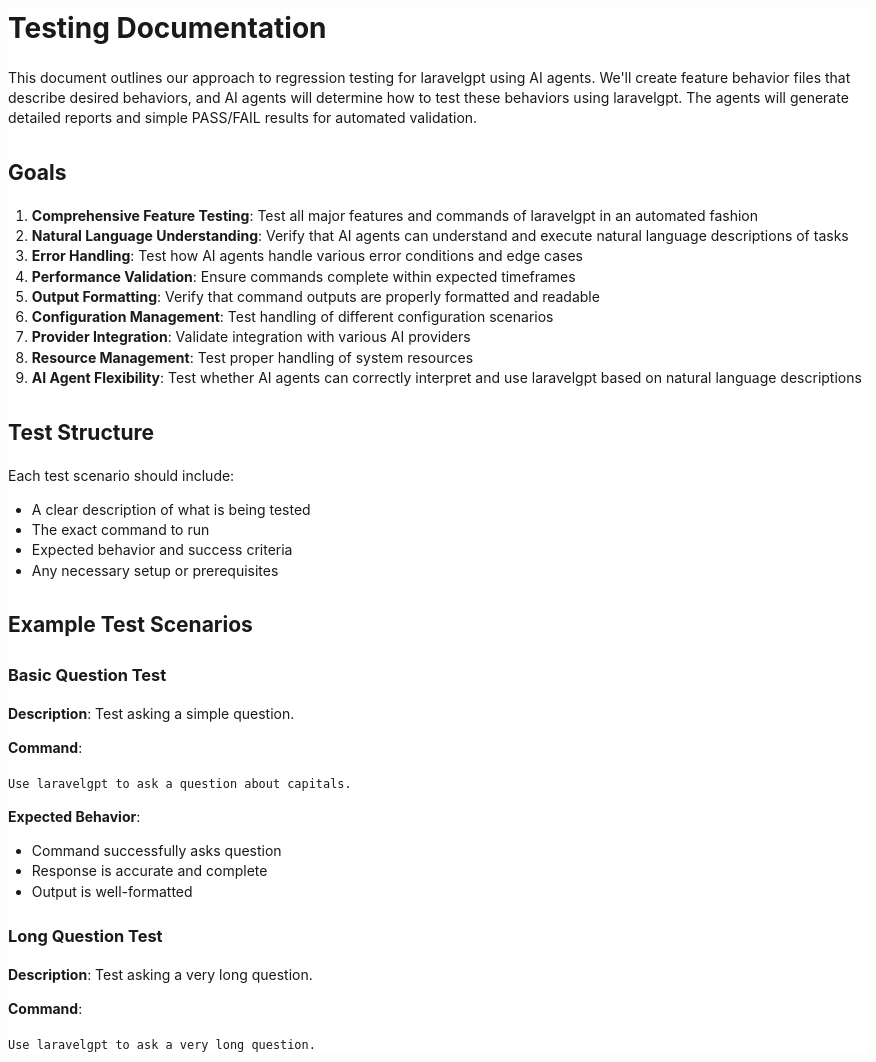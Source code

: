 # Testing Documentation

This document outlines our approach to regression testing for laravelgpt using AI agents. We'll create feature behavior files that describe desired behaviors, and AI agents will determine how to test these behaviors using laravelgpt. The agents will generate detailed reports and simple PASS/FAIL results for automated validation.

## Goals

1. **Comprehensive Feature Testing**: Test all major features and commands of laravelgpt in an automated fashion
2. **Natural Language Understanding**: Verify that AI agents can understand and execute natural language descriptions of tasks
3. **Error Handling**: Test how AI agents handle various error conditions and edge cases
4. **Performance Validation**: Ensure commands complete within expected timeframes
5. **Output Formatting**: Verify that command outputs are properly formatted and readable
6. **Configuration Management**: Test handling of different configuration scenarios
7. **Provider Integration**: Validate integration with various AI providers
8. **Resource Management**: Test proper handling of system resources
9. **AI Agent Flexibility**: Test whether AI agents can correctly interpret and use laravelgpt based on natural language descriptions

## Test Structure

Each test scenario should include:
- A clear description of what is being tested
- The exact command to run
- Expected behavior and success criteria
- Any necessary setup or prerequisites

## Example Test Scenarios

### Basic Question Test
**Description**: Test asking a simple question.

**Command**:
```bash
Use laravelgpt to ask a question about capitals.
```

**Expected Behavior**:
- Command successfully asks question
- Response is accurate and complete
- Output is well-formatted

### Long Question Test
**Description**: Test asking a very long question.

**Command**:
```bash
Use laravelgpt to ask a very long question.
```
